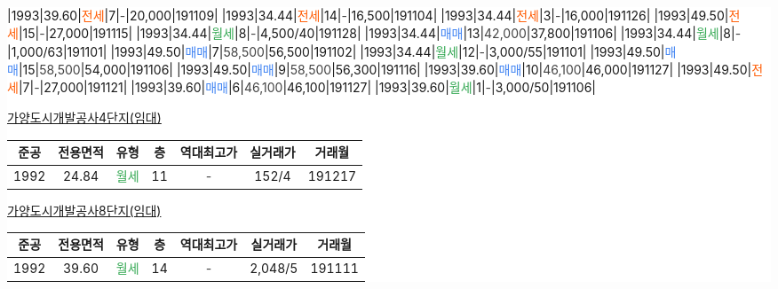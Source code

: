 |1993|39.60|<span style="color:#ff5a00">전세</span>|7|<span style="color:#444444">-</span>|20,000|191109|
|1993|34.44|<span style="color:#ff5a00">전세</span>|14|<span style="color:#444444">-</span>|16,500|191104|
|1993|34.44|<span style="color:#ff5a00">전세</span>|3|<span style="color:#444444">-</span>|16,000|191126|
|1993|49.50|<span style="color:#ff5a00">전세</span>|15|<span style="color:#444444">-</span>|27,000|191115|
|1993|34.44|<span style="color:#34a853">월세</span>|8|<span style="color:#444444">-</span>|4,500/40|191128|
|1993|34.44|<span style="color:#4285f3">매매</span>|13|<span style="color:#444444">42,000</span>|37,800|191106|
|1993|34.44|<span style="color:#34a853">월세</span>|8|<span style="color:#444444">-</span>|1,000/63|191101|
|1993|49.50|<span style="color:#4285f3">매매</span>|7|<span style="color:#444444">58,500</span>|56,500|191102|
|1993|34.44|<span style="color:#34a853">월세</span>|12|<span style="color:#444444">-</span>|3,000/55|191101|
|1993|49.50|<span style="color:#4285f3">매매</span>|15|<span style="color:#444444">58,500</span>|54,000|191106|
|1993|49.50|<span style="color:#4285f3">매매</span>|9|<span style="color:#444444">58,500</span>|56,300|191116|
|1993|39.60|<span style="color:#4285f3">매매</span>|10|<span style="color:#444444">46,100</span>|46,000|191127|
|1993|49.50|<span style="color:#ff5a00">전세</span>|7|<span style="color:#444444">-</span>|27,000|191121|
|1993|39.60|<span style="color:#4285f3">매매</span>|6|<span style="color:#444444">46,100</span>|46,100|191127|
|1993|39.60|<span style="color:#34a853">월세</span>|1|<span style="color:#444444">-</span>|3,000/50|191106|


<script async src="//pagead2.googlesyndication.com/pagead/js/adsbygoogle.js"></script>

<ins class="adsbygoogle"
     style="display:block"
     data-ad-client="ca-pub-1142216861245946"
     data-ad-slot="4805727019"
     data-ad-format="auto"
     data-full-width-responsive="true"></ins>
<script>
(adsbygoogle = window.adsbygoogle || []).push({});
</script>


[가양도시개발공사4단지(임대)](https://search.naver.com/search.naver?query=%EC%84%9C%EC%9A%B8%ED%8A%B9%EB%B3%84%EC%8B%9C+%EA%B0%95%EC%84%9C%EA%B5%AC+%EA%B0%80%EC%96%91%EB%8F%99+%EA%B0%80%EC%96%91%EB%8F%84%EC%8B%9C%EA%B0%9C%EB%B0%9C%EA%B3%B5%EC%82%AC4%EB%8B%A8%EC%A7%80%28%EC%9E%84%EB%8C%80%29)

|준공|전용면적|유형|층|역대최고가|실거래가|거래월|
|:---:|:---:|:---:|:---:|:---:|:---:|:---:|
|1992|24.84|<span style="color:#34a853">월세</span>|11|<span style="color:#444444">-</span>|152/4|191217|

[가양도시개발공사8단지(임대)](https://search.naver.com/search.naver?query=%EC%84%9C%EC%9A%B8%ED%8A%B9%EB%B3%84%EC%8B%9C+%EA%B0%95%EC%84%9C%EA%B5%AC+%EA%B0%80%EC%96%91%EB%8F%99+%EA%B0%80%EC%96%91%EB%8F%84%EC%8B%9C%EA%B0%9C%EB%B0%9C%EA%B3%B5%EC%82%AC8%EB%8B%A8%EC%A7%80%28%EC%9E%84%EB%8C%80%29)

|준공|전용면적|유형|층|역대최고가|실거래가|거래월|
|:---:|:---:|:---:|:---:|:---:|:---:|:---:|
|1992|39.60|<span style="color:#34a853">월세</span>|14|<span style="color:#444444">-</span>|2,048/5|191111|
